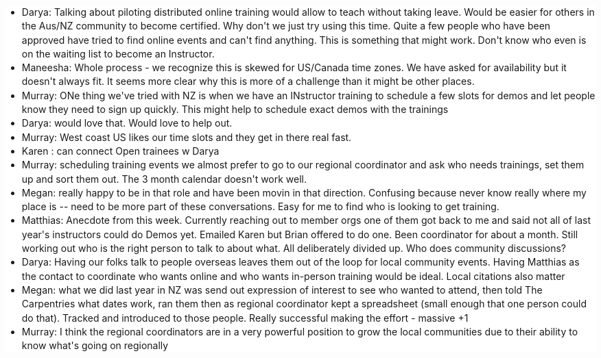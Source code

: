 - Darya: Talking about piloting distributed online training would allow to teach without taking leave. Would be easier for others in the Aus/NZ community to become certified. Why don't we just try using this time. Quite a few people who have been approved have tried to find online events and can't find anything. This is something that might work. Don't know who even is on the waiting list to become an Instructor.
- Maneesha: Whole process - we recognize this is skewed for US/Canada time zones. We have asked for availability but it doesn't always fit. It seems more clear why this is more of a challenge than it might be other places.
- Murray: ONe thing we've tried with NZ is when we have an INstructor training to schedule a few slots for demos and let people know they need to sign up quickly. This might help to schedule exact demos with the trainings
- Darya: would love that. Would love to help out.
- Murray: West coast US likes our time slots and they get in there real fast.
- Karen : can connect Open trainees w Darya
- Murray: scheduling training events we almost prefer to go to our regional coordinator and ask who needs trainings, set them up and sort them out. The 3 month calendar doesn't work well.
- Megan: really happy to be in that role and have been movin in that direction. Confusing because never know really where my place is -- need to be more part of these conversations. Easy for me to find who is looking to get training.
- Matthias: Anecdote from this week. Currently reaching out to member orgs one of them got back to me and said not all of last year's instructors could do Demos yet. Emailed Karen but Brian offered to do one. Been coordinator for about a month. Still working out who is the right person to talk to about what. All deliberately divided up. Who does community discussions?
- Darya: Having our folks talk to people overseas leaves them out of the loop for local community events. Having Matthias as the contact to coordinate who wants online and who wants in-person training would be ideal. Local citations also matter
- Megan: what we did last year in NZ was send out expression of interest to see who wanted to attend, then told The Carpentries what dates work, ran them then as regional coordinator kept a spreadsheet (small enough that one person could do that). Tracked and introduced to those people. Really successful making the effort - massive +1
- Murray: I think the regional coordinators are in a very powerful position to grow the local communities due to their ability to know what's going on regionally
